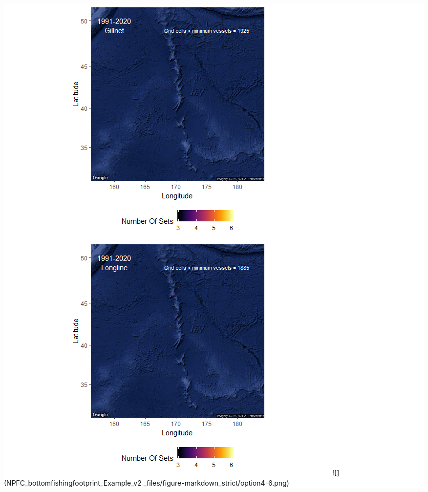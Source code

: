 ![](NPFC_bottomfishingfootprint_Example_v2_files/figure-markdown_strict/option4-4.png)![](NPFC_bottomfishingfootprint_Example_v2_files/figure-markdown_strict/option4-5.png)![](NPFC_bottomfishingfootprint_Example_v2
_files/figure-markdown_strict/option4-6.png)

